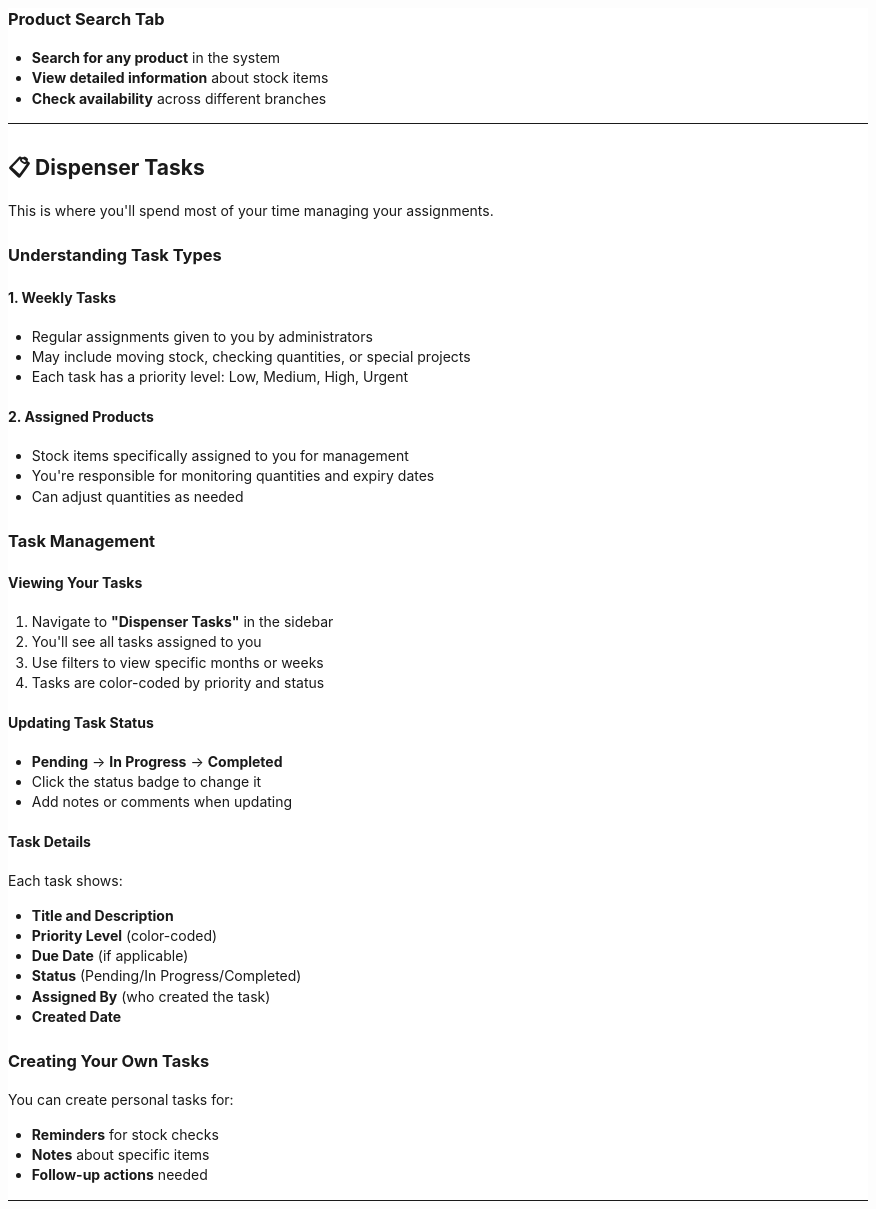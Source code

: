 ### Product Search Tab
- **Search for any product** in the system
- **View detailed information** about stock items
- **Check availability** across different branches

---

## 📋 Dispenser Tasks

This is where you'll spend most of your time managing your assignments.

### Understanding Task Types

#### 1. **Weekly Tasks**
- Regular assignments given to you by administrators
- May include moving stock, checking quantities, or special projects
- Each task has a priority level: Low, Medium, High, Urgent

#### 2. **Assigned Products**
- Stock items specifically assigned to you for management
- You're responsible for monitoring quantities and expiry dates
- Can adjust quantities as needed

### Task Management

#### Viewing Your Tasks
1. Navigate to **"Dispenser Tasks"** in the sidebar
2. You'll see all tasks assigned to you
3. Use filters to view specific months or weeks
4. Tasks are color-coded by priority and status

#### Updating Task Status
- **Pending** → **In Progress** → **Completed**
- Click the status badge to change it
- Add notes or comments when updating

#### Task Details
Each task shows:
- **Title and Description**
- **Priority Level** (color-coded)
- **Due Date** (if applicable)
- **Status** (Pending/In Progress/Completed)
- **Assigned By** (who created the task)
- **Created Date**

### Creating Your Own Tasks
You can create personal tasks for:
- **Reminders** for stock checks
- **Notes** about specific items
- **Follow-up actions** needed

---